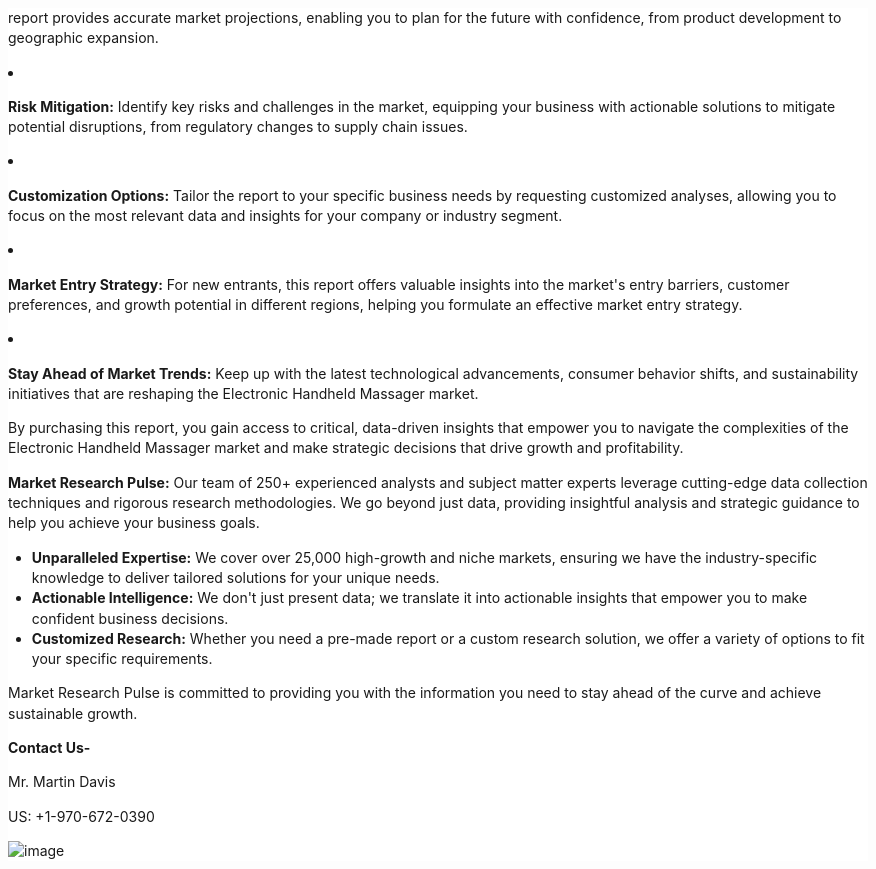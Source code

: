 report provides accurate market projections, enabling you to plan for the future with confidence, from product development to geographic expansion.</p></li><li><p><strong>Risk Mitigation:</strong> Identify key risks and challenges in the market, equipping your business with actionable solutions to mitigate potential disruptions, from regulatory changes to supply chain issues.</p></li><li><p><strong>Customization Options:</strong> Tailor the report to your specific business needs by requesting customized analyses, allowing you to focus on the most relevant data and insights for your company or industry segment.</p></li><li><p><strong>Market Entry Strategy:</strong> For new entrants, this report offers valuable insights into the market's entry barriers, customer preferences, and growth potential in different regions, helping you formulate an effective market entry strategy.</p></li><li><p><strong>Stay Ahead of Market Trends:</strong> Keep up with the latest technological advancements, consumer behavior shifts, and sustainability initiatives that are reshaping the Electronic Handheld Massager market.</p></li></ol><p>By purchasing this report, you gain access to critical, data-driven insights that empower you to navigate the complexities of the Electronic Handheld Massager market and make strategic decisions that drive growth and profitability.</p><p><strong>Market Research Pulse:</strong>&nbsp;Our team of 250+ experienced analysts and subject matter experts leverage cutting-edge data collection techniques and rigorous research methodologies. We go beyond just data, providing insightful analysis and strategic guidance to help you achieve your business goals.</p><ul><li><strong>Unparalleled Expertise:</strong>&nbsp;We cover over 25,000 high-growth and niche markets, ensuring we have the industry-specific knowledge to deliver tailored solutions for your unique needs.</li><li><strong>Actionable Intelligence:</strong>&nbsp;We don't just present data; we translate it into actionable insights that empower you to make confident business decisions.</li><li><strong>Customized Research:</strong>&nbsp;Whether you need a pre-made report or a custom research solution, we offer a variety of options to fit your specific requirements.</li></ul><p>Market Research Pulse is committed to providing you with the information you need to stay ahead of the curve and achieve sustainable growth.</p><p><strong>Contact Us-</strong></p><p>Mr. Martin Davis</p><p>US: +1-970-672-0390</p>
![image](https://github.com/user-attachments/assets/b4b9a57c-d77d-46c0-b89a-5222b6d775a5)
